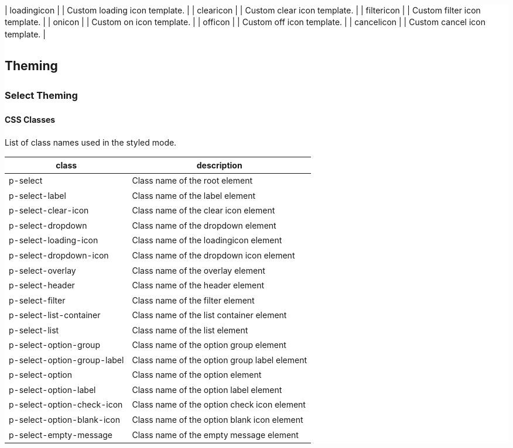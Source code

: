 | loadingicon |  | Custom loading icon template. |
| clearicon |  | Custom clear icon template. |
| filtericon |  | Custom filter icon template. |
| onicon |  | Custom on icon template. |
| officon |  | Custom off icon template. |
| cancelicon |  | Custom cancel icon template. |

## Theming

### Select Theming

#### CSS Classes

List of class names used in the styled mode.

| class | description |
| --- | --- |
| p-select | Class name of the root element |
| p-select-label | Class name of the label element |
| p-select-clear-icon | Class name of the clear icon element |
| p-select-dropdown | Class name of the dropdown element |
| p-select-loading-icon | Class name of the loadingicon element |
| p-select-dropdown-icon | Class name of the dropdown icon element |
| p-select-overlay | Class name of the overlay element |
| p-select-header | Class name of the header element |
| p-select-filter | Class name of the filter element |
| p-select-list-container | Class name of the list container element |
| p-select-list | Class name of the list element |
| p-select-option-group | Class name of the option group element |
| p-select-option-group-label | Class name of the option group label element |
| p-select-option | Class name of the option element |
| p-select-option-label | Class name of the option label element |
| p-select-option-check-icon | Class name of the option check icon element |
| p-select-option-blank-icon | Class name of the option blank icon element |
| p-select-empty-message | Class name of the empty message element |
